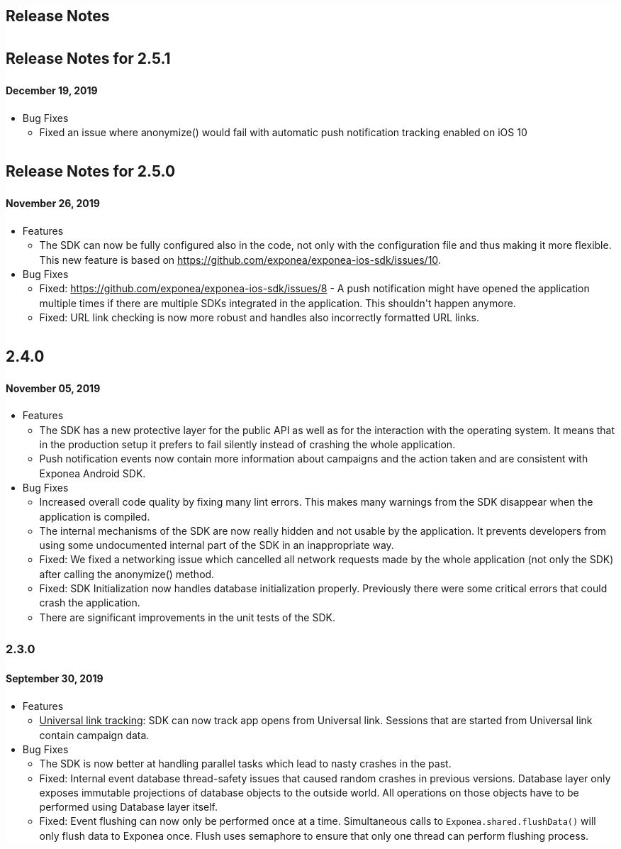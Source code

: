 ## Release Notes

## Release Notes for 2.5.1
#### December 19, 2019
* Bug Fixes
  * Fixed an issue where anonymize() would fail with automatic push notification tracking enabled on iOS 10

## Release Notes for 2.5.0
#### November 26, 2019
* Features
  * The SDK can now be fully configured also in the code, not only with the configuration file and thus making it more flexible. This new feature is based on https://github.com/exponea/exponea-ios-sdk/issues/10.
* Bug Fixes
  * Fixed: https://github.com/exponea/exponea-ios-sdk/issues/8 - A push notification might have opened the application multiple times if there are multiple SDKs integrated in the application. This shouldn't happen anymore.
  * Fixed: URL link checking is now more robust and handles also incorrectly formatted URL links.

## 2.4.0
#### November 05, 2019
* Features
  * The SDK has a new protective layer for the public API as well as for the interaction with the operating system. It means that in the production setup it prefers to fail silently instead of crashing the whole application.
  * Push notification events now contain more information about campaigns and the action taken and are consistent with Exponea Android SDK.
* Bug Fixes
  * Increased overall code quality by fixing many lint errors. This makes many warnings from the SDK disappear when the application is compiled.
  * The internal mechanisms of the SDK are now really hidden and not usable by the application. It prevents developers from using some undocumented internal part of the SDK in an inappropriate way.
  * Fixed: We fixed a networking issue which cancelled all network requests made by the whole application (not only the SDK) after calling the anonymize() method.
  * Fixed: SDK Initialization now handles database initialization properly. Previously there were some critical errors that could crash the application.
  * There are significant improvements in the unit tests of the SDK.

### 2.3.0
#### September 30, 2019
* Features
	* [Universal link tracking](./UNIVERSAL_LINK.md): SDK can now track app opens from Universal link. Sessions that are started from Universal link contain campaign data.
* Bug Fixes
  * The SDK is now better at handling parallel tasks which lead to nasty crashes in the past.  
  * Fixed: Internal event database thread-safety issues that caused random crashes in previous versions. Database layer only exposes immutable projections of database objects to the outside world. All operations on those objects have to be performed using Database layer itself.
  * Fixed: Event flushing can now only be performed once at a time. Simultaneous calls to `Exponea.shared.flushData()` will only flush data to Exponea once. Flush uses semaphore to ensure that only one thread can perform flushing process.
